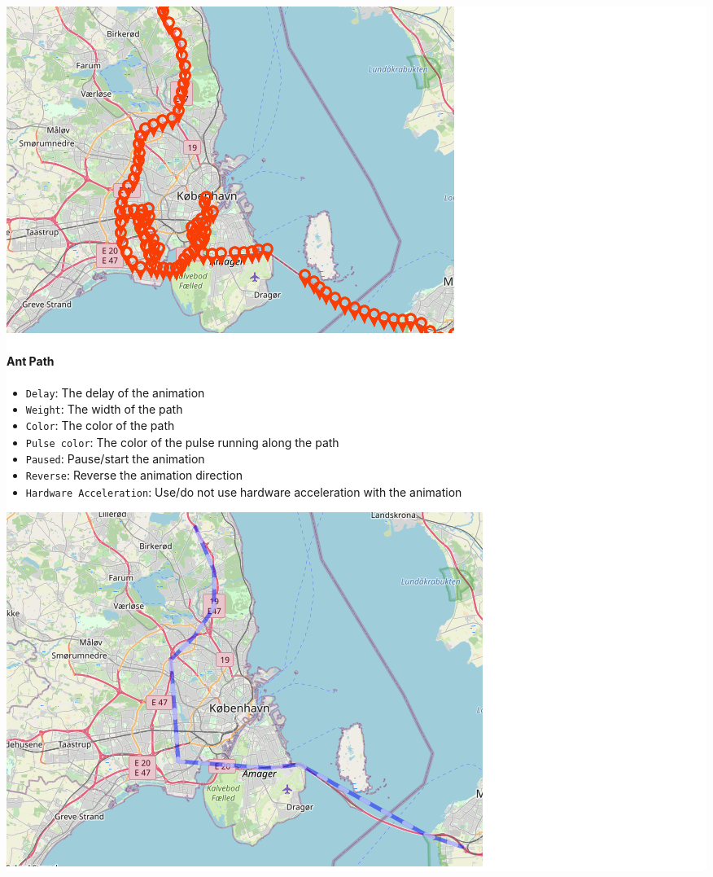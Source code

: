 ![markers_options](img/markers.png)

#### Ant Path

- `Delay`: The delay of the animation
- `Weight`: The width of the path
- `Color`: The color of the path
- `Pulse color`: The color of the pulse running along the path
- `Paused`: Pause/start the animation
- `Reverse`: Reverse the animation direction
- `Hardware Acceleration`: Use/do not use hardware acceleration with the animation

![ant_path_options](img/antpath.png)
